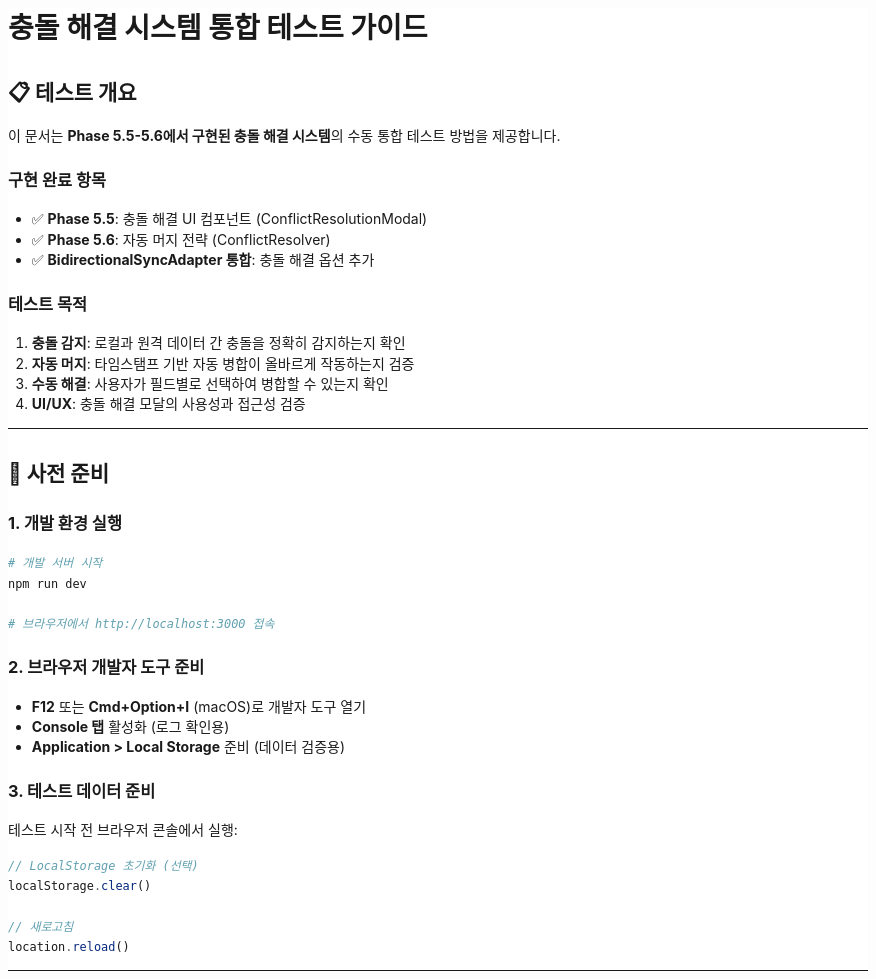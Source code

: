 # 충돌 해결 시스템 통합 테스트 가이드

## 📋 테스트 개요

이 문서는 **Phase 5.5-5.6에서 구현된 충돌 해결 시스템**의 수동 통합 테스트 방법을 제공합니다.

### 구현 완료 항목

- ✅ **Phase 5.5**: 충돌 해결 UI 컴포넌트 (ConflictResolutionModal)
- ✅ **Phase 5.6**: 자동 머지 전략 (ConflictResolver)
- ✅ **BidirectionalSyncAdapter 통합**: 충돌 해결 옵션 추가

### 테스트 목적

1. **충돌 감지**: 로컬과 원격 데이터 간 충돌을 정확히 감지하는지 확인
2. **자동 머지**: 타임스탬프 기반 자동 병합이 올바르게 작동하는지 검증
3. **수동 해결**: 사용자가 필드별로 선택하여 병합할 수 있는지 확인
4. **UI/UX**: 충돌 해결 모달의 사용성과 접근성 검증

---

## 🔧 사전 준비

### 1. 개발 환경 실행

```bash
# 개발 서버 시작
npm run dev

# 브라우저에서 http://localhost:3000 접속
```

### 2. 브라우저 개발자 도구 준비

- **F12** 또는 **Cmd+Option+I** (macOS)로 개발자 도구 열기
- **Console 탭** 활성화 (로그 확인용)
- **Application > Local Storage** 준비 (데이터 검증용)

### 3. 테스트 데이터 준비

테스트 시작 전 브라우저 콘솔에서 실행:

```javascript
// LocalStorage 초기화 (선택)
localStorage.clear()

// 새로고침
location.reload()
```

---
